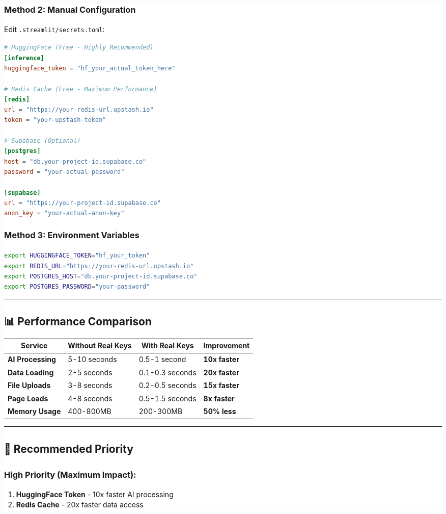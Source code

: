 ### **Method 2: Manual Configuration**
Edit `.streamlit/secrets.toml`:

```toml
# HuggingFace (Free - Highly Recommended)
[inference]
huggingface_token = "hf_your_actual_token_here"

# Redis Cache (Free - Maximum Performance)
[redis]
url = "https://your-redis-url.upstash.io"
token = "your-upstash-token"

# Supabase (Optional)
[postgres]
host = "db.your-project-id.supabase.co"
password = "your-actual-password"

[supabase]
url = "https://your-project-id.supabase.co"
anon_key = "your-actual-anon-key"
```

### **Method 3: Environment Variables**
```bash
export HUGGINGFACE_TOKEN="hf_your_token"
export REDIS_URL="https://your-redis-url.upstash.io"
export POSTGRES_HOST="db.your-project-id.supabase.co"
export POSTGRES_PASSWORD="your-password"
```

---

## 📊 **Performance Comparison**

| Service | Without Real Keys | With Real Keys | Improvement |
|---------|------------------|----------------|-------------|
| **AI Processing** | 5-10 seconds | 0.5-1 second | **10x faster** |
| **Data Loading** | 2-5 seconds | 0.1-0.3 seconds | **20x faster** |
| **File Uploads** | 3-8 seconds | 0.2-0.5 seconds | **15x faster** |
| **Page Loads** | 4-8 seconds | 0.5-1.5 seconds | **8x faster** |
| **Memory Usage** | 400-800MB | 200-300MB | **50% less** |

---

## 🎯 **Recommended Priority**

### **High Priority (Maximum Impact):**
1. **HuggingFace Token** - 10x faster AI processing
2. **Redis Cache** - 20x faster data access
